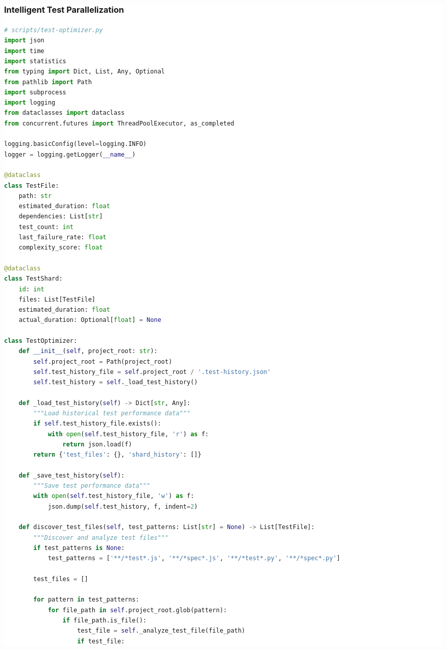 ### Intelligent Test Parallelization

```python
# scripts/test-optimizer.py
import json
import time
import statistics
from typing import Dict, List, Any, Optional
from pathlib import Path
import subprocess
import logging
from dataclasses import dataclass
from concurrent.futures import ThreadPoolExecutor, as_completed

logging.basicConfig(level=logging.INFO)
logger = logging.getLogger(__name__)

@dataclass
class TestFile:
    path: str
    estimated_duration: float
    dependencies: List[str]
    test_count: int
    last_failure_rate: float
    complexity_score: float

@dataclass
class TestShard:
    id: int
    files: List[TestFile]
    estimated_duration: float
    actual_duration: Optional[float] = None

class TestOptimizer:
    def __init__(self, project_root: str):
        self.project_root = Path(project_root)
        self.test_history_file = self.project_root / '.test-history.json'
        self.test_history = self._load_test_history()
        
    def _load_test_history(self) -> Dict[str, Any]:
        """Load historical test performance data"""
        if self.test_history_file.exists():
            with open(self.test_history_file, 'r') as f:
                return json.load(f)
        return {'test_files': {}, 'shard_history': []}
    
    def _save_test_history(self):
        """Save test performance data"""
        with open(self.test_history_file, 'w') as f:
            json.dump(self.test_history, f, indent=2)
    
    def discover_test_files(self, test_patterns: List[str] = None) -> List[TestFile]:
        """Discover and analyze test files"""
        if test_patterns is None:
            test_patterns = ['**/*test*.js', '**/*spec*.js', '**/*test*.py', '**/*spec*.py']
        
        test_files = []
        
        for pattern in test_patterns:
            for file_path in self.project_root.glob(pattern):
                if file_path.is_file():
                    test_file = self._analyze_test_file(file_path)
                    if test_file:
```